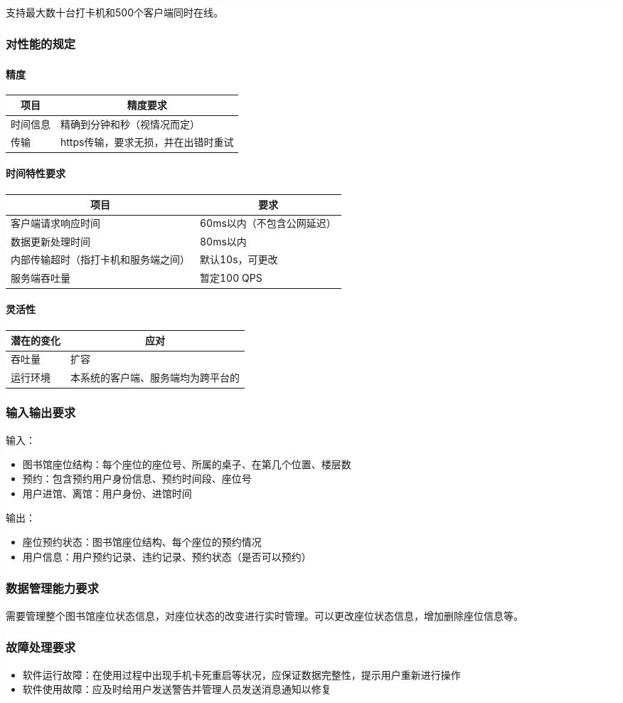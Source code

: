 支持最大数十台打卡机和500个客户端同时在线。

### 对性能的规定

#### 精度

| 项目     | 精度要求                            |
| -------- | ----------------------------------- |
| 时间信息 | 精确到分钟和秒（视情况而定）        |
| 传输     | https传输，要求无损，并在出错时重试 |

#### 时间特性要求

| 项目                                 | 要求                       |
| ------------------------------------ | -------------------------- |
| 客户端请求响应时间                   | 60ms以内（不包含公网延迟） |
| 数据更新处理时间                     | 80ms以内                   |
| 内部传输超时（指打卡机和服务端之间） | 默认10s，可更改            |
| 服务端吞吐量                         | 暂定100 QPS                |

#### 灵活性

| 潜在的变化 | 应对                               |
| ---------- | ---------------------------------- |
| 吞吐量     | 扩容                               |
| 运行环境   | 本系统的客户端、服务端均为跨平台的 |


### 输入输出要求

输入：

- 图书馆座位结构：每个座位的座位号、所属的桌子、在第几个位置、楼层数
- 预约：包含预约用户身份信息、预约时间段、座位号
- 用户进馆、离馆：用户身份、进馆时间

输出：

- 座位预约状态：图书馆座位结构、每个座位的预约情况
- 用户信息：用户预约记录、违约记录、预约状态（是否可以预约）

### 数据管理能力要求

需要管理整个图书馆座位状态信息，对座位状态的改变进行实时管理。可以更改座位状态信息，增加删除座位信息等。

### 故障处理要求

- 软件运行故障：在使用过程中出现手机卡死重启等状况，应保证数据完整性，提示用户重新进行操作
- 软件使用故障：应及时给用户发送警告并管理人员发送消息通知以修复
